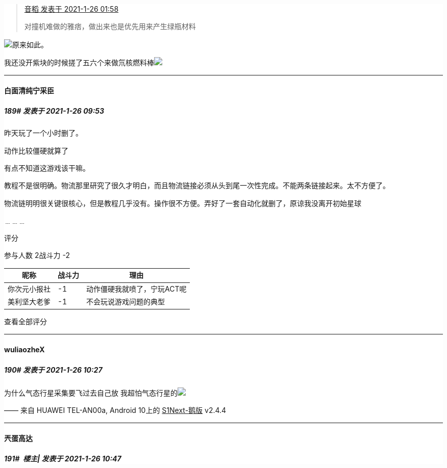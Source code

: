
<blockquote><a href="httphttps://bbs.saraba1st.com/2b/forum.php?mod=redirect&amp;goto=findpost&amp;pid=50145828&amp;ptid=1959373" target="_blank">音稻 发表于 2021-1-26 01:58</a>

对撞机难做的雅痞，做出来也是优先用来产生绿瓶材料</blockquote>
<img src="https://static.saraba1st.com/image/smiley/face2017/026.png" referrerpolicy="no-referrer">原来如此。

我还没开紫块的时候搓了五六个来做氘核燃料棒<img src="https://static.saraba1st.com/image/smiley/face2017/066.png" referrerpolicy="no-referrer">


-----

####  白面清纯宁采臣  
##### 189#       发表于 2021-1-26 09:53


昨天玩了一个小时删了。

动作比较僵硬就算了

有点不知道这游戏该干嘛。

教程不是很明确。物流那里研究了很久才明白，而且物流链接必须从头到尾一次性完成。不能两条链接起来。太不方便了。

物流链明明很关键很核心，但是教程几乎没有。操作很不方便。弄好了一套自动化就删了，原谅我没离开初始星球


﹍﹍﹍

评分


 参与人数 2战斗力 -2

|昵称|战斗力|理由|
|----|---|---|
| 你次元小报社|-1|动作僵硬我就喷了，宁玩ACT呢|
| 美利坚大老爹|-1|不会玩说游戏问题的典型|


查看全部评分


-----

####  wuliaozheX  
##### 190#       发表于 2021-1-26 10:27


为什么气态行星采集要飞过去自己放
我超怕气态行星的<img src="https://static.saraba1st.com/image/smiley/face2017/068.png" referrerpolicy="no-referrer">

—— 来自 HUAWEI TEL-AN00a, Android 10上的 [S1Next-鹅版](https://github.com/ykrank/S1-Next/releases) v2.4.4


-----

####  兲蛋高达  
##### 191#         楼主| 发表于 2021-1-26 10:47
